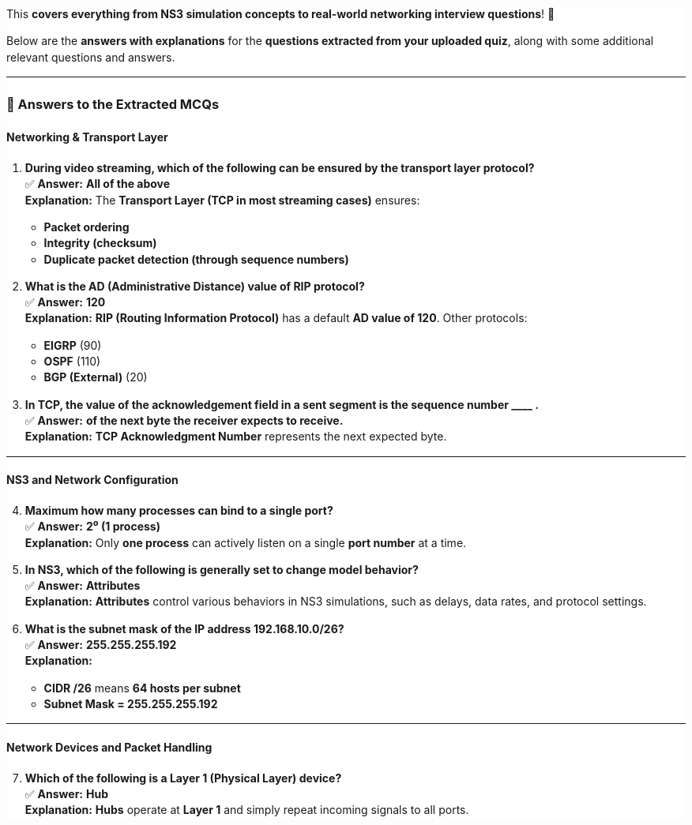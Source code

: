 This **covers everything from NS3 simulation concepts to real-world networking interview questions**! 🚀

Below are the **answers with explanations** for the **questions extracted from your uploaded quiz**, along with some additional relevant questions and answers.

---

### **📌 Answers to the Extracted MCQs**
#### **Networking & Transport Layer**
1. **During video streaming, which of the following can be ensured by the transport layer protocol?**  
   ✅ **Answer:** **All of the above**  
   **Explanation:** The **Transport Layer (TCP in most streaming cases)** ensures:
   - **Packet ordering**
   - **Integrity (checksum)**
   - **Duplicate packet detection (through sequence numbers)**

2. **What is the AD (Administrative Distance) value of RIP protocol?**  
   ✅ **Answer:** **120**  
   **Explanation:** **RIP (Routing Information Protocol)** has a default **AD value of 120**. Other protocols:
   - **EIGRP** (90)
   - **OSPF** (110)
   - **BGP (External)** (20)

3. **In TCP, the value of the acknowledgement field in a sent segment is the sequence number ____ .**  
   ✅ **Answer:** **of the next byte the receiver expects to receive.**  
   **Explanation:** **TCP Acknowledgment Number** represents the next expected byte.

---

#### **NS3 and Network Configuration**
4. **Maximum how many processes can bind to a single port?**  
   ✅ **Answer:** **2⁰ (1 process)**  
   **Explanation:** Only **one process** can actively listen on a single **port number** at a time.

5. **In NS3, which of the following is generally set to change model behavior?**  
   ✅ **Answer:** **Attributes**  
   **Explanation:** **Attributes** control various behaviors in NS3 simulations, such as delays, data rates, and protocol settings.

6. **What is the subnet mask of the IP address 192.168.10.0/26?**  
   ✅ **Answer:** **255.255.255.192**  
   **Explanation:**  
   - **CIDR /26** means **64 hosts per subnet**  
   - **Subnet Mask = 255.255.255.192**

---

#### **Network Devices and Packet Handling**
7. **Which of the following is a Layer 1 (Physical Layer) device?**  
   ✅ **Answer:** **Hub**  
   **Explanation:** **Hubs** operate at **Layer 1** and simply repeat incoming signals to all ports.
